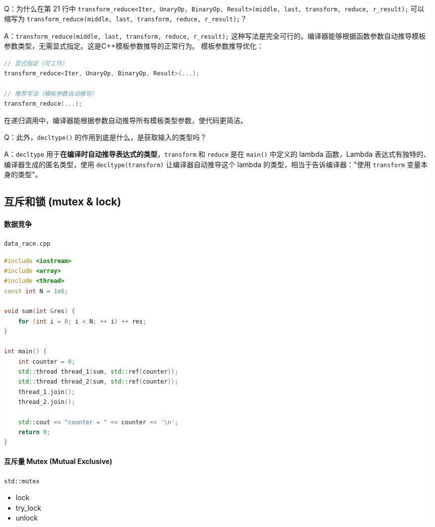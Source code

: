 Q：为什么在第 21 行中 `transform_reduce<Iter, UnaryOp, BinaryOp, Result>(middle, last, transform, reduce, r_result);` 可以缩写为 `transform_reduce(middle, last, transform, reduce, r_result);`？

A：`transform_reduce(middle, last, transform, reduce, r_result);` 这种写法是完全可行的。编译器能够根据函数参数自动推导模板参数类型，无需显式指定。这是C++模板参数推导的正常行为。
模板参数推导优化：

```cpp
// 显式指定（可工作）
transform_reduce<Iter, UnaryOp, BinaryOp, Result>(...);

// 推荐写法（模板参数自动推导）
transform_reduce(...);
```
在递归调用中，编译器能根据参数自动推导所有模板类型参数，使代码更简洁。

Q：此外，`decltype()` 的作用到底是什么，是获取输入的类型吗？

A：`decltype` 用于**在编译时自动推导表达式的类型**，`transform` 和 `reduce` 是在 `main()` 中定义的 lambda 函数，Lambda 表达式有独特的、编译器生成的匿名类型，使用 `decltype(transform)` 让编译器自动推导这个 lambda 的类型，相当于告诉编译器："使用 `transform` 变量本身的类型"。

## 互斥和锁 (mutex & lock)

#### 数据竞争

`data_race.cpp`

```cpp
#include <iostream>
#include <array>
#include <thread>
const int N = 1e6;

void sum(int &res) {
    for (int i = 0; i < N; ++ i) ++ res;
}

int main() {
    int counter = 0;
    std::thread thread_1(sum, std::ref(counter));
    std::thread thread_2(sum, std::ref(counter));
    thread_1.join();
    thread_2.join();

    std::cout << "counter = " << counter << '\n';
    return 0;
}
```

#### 互斥量 Mutex (Mutual Exclusive)

`std::mutex`

*   lock
*   try_lock
*   unlock
